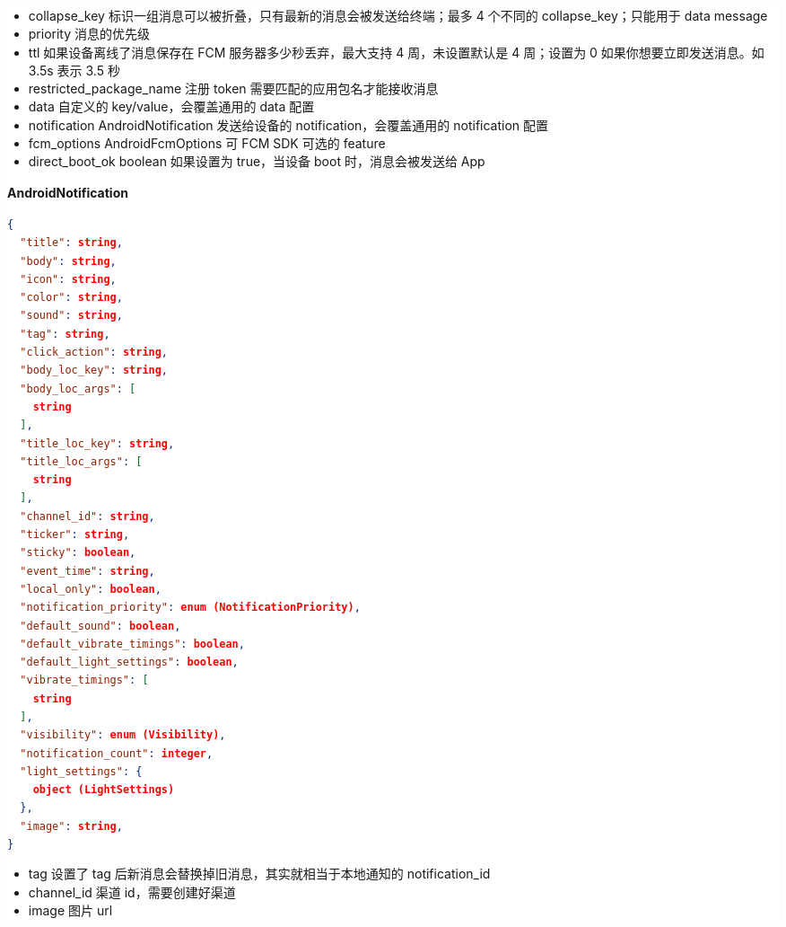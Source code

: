 - collapse_key 标识一组消息可以被折叠，只有最新的消息会被发送给终端；最多 4 个不同的 collapse_key；只能用于 data message
- priority 消息的优先级
- ttl 如果设备离线了消息保存在 FCM 服务器多少秒丢弃，最大支持 4 周，未设置默认是 4 周；设置为 0 如果你想要立即发送消息。如 3.5s 表示 3.5 秒
- restricted_package_name 注册 token 需要匹配的应用包名才能接收消息
- data 自定义的 key/value，会覆盖通用的 data 配置
- notification AndroidNotification 发送给设备的 notification，会覆盖通用的 notification 配置
- fcm_options AndroidFcmOptions 可 FCM SDK 可选的 feature
- direct_boot_ok boolean 如果设置为 true，当设备 boot 时，消息会被发送给 App

**AndroidNotification**

```json
{
  "title": string,
  "body": string,
  "icon": string,
  "color": string,
  "sound": string,
  "tag": string,
  "click_action": string,
  "body_loc_key": string,
  "body_loc_args": [
    string
  ],
  "title_loc_key": string,
  "title_loc_args": [
    string
  ],
  "channel_id": string,
  "ticker": string,
  "sticky": boolean,
  "event_time": string,
  "local_only": boolean,
  "notification_priority": enum (NotificationPriority),
  "default_sound": boolean,
  "default_vibrate_timings": boolean,
  "default_light_settings": boolean,
  "vibrate_timings": [
    string
  ],
  "visibility": enum (Visibility),
  "notification_count": integer,
  "light_settings": {
    object (LightSettings)
  },
  "image": string,
}
```

- tag 设置了 tag 后新消息会替换掉旧消息，其实就相当于本地通知的 notification_id
- channel_id 渠道 id，需要创建好渠道
- image 图片 url
